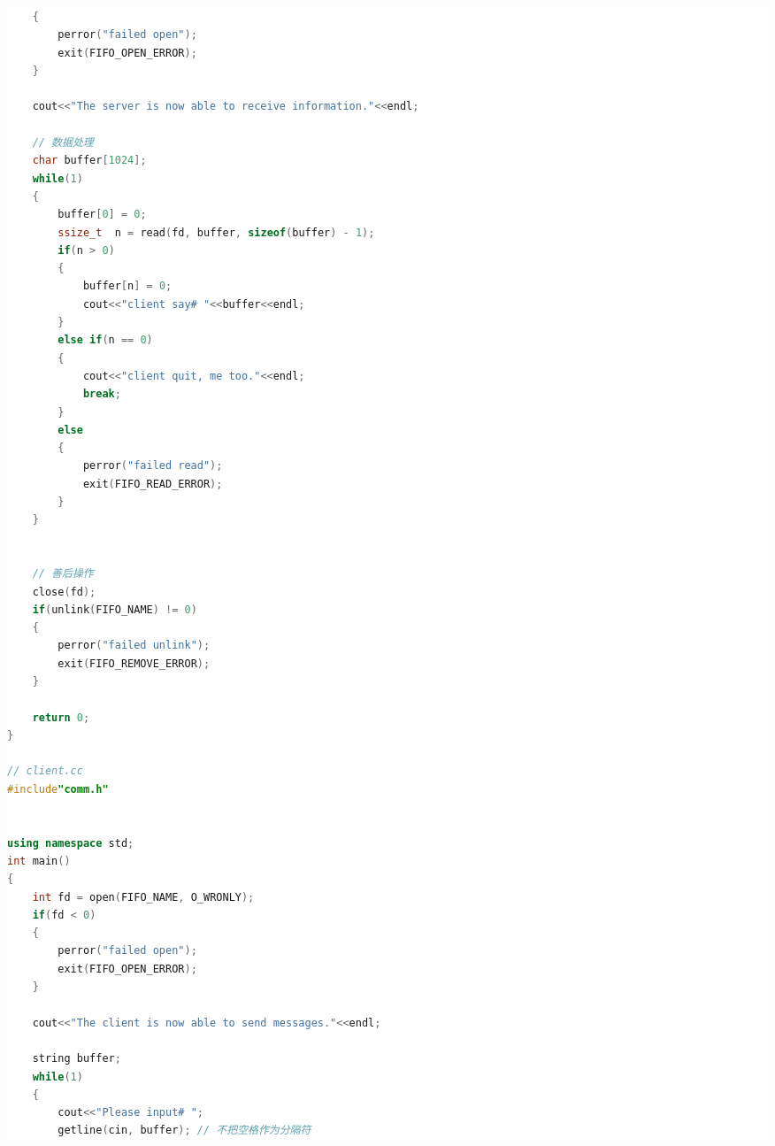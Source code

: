 ```cpp
    {
        perror("failed open");
        exit(FIFO_OPEN_ERROR);
    }

    cout<<"The server is now able to receive information."<<endl;

    // 数据处理
    char buffer[1024];
    while(1)
    {
        buffer[0] = 0;
        ssize_t  n = read(fd, buffer, sizeof(buffer) - 1);
        if(n > 0)
        {
            buffer[n] = 0;
            cout<<"client say# "<<buffer<<endl;
        }
        else if(n == 0)
        {
            cout<<"client quit, me too."<<endl;
            break;
        }
        else
        {
            perror("failed read");
            exit(FIFO_READ_ERROR);
        }
    }


    // 善后操作
    close(fd);
    if(unlink(FIFO_NAME) != 0)
    {
        perror("failed unlink");
        exit(FIFO_REMOVE_ERROR);
    }

    return 0;
}

// client.cc
#include"comm.h"


using namespace std;
int main()
{
    int fd = open(FIFO_NAME, O_WRONLY);
    if(fd < 0)
    {
        perror("failed open");
        exit(FIFO_OPEN_ERROR);
    }

    cout<<"The client is now able to send messages."<<endl;

    string buffer;
    while(1)
    {
        cout<<"Please input# ";
        getline(cin, buffer); // 不把空格作为分隔符
```